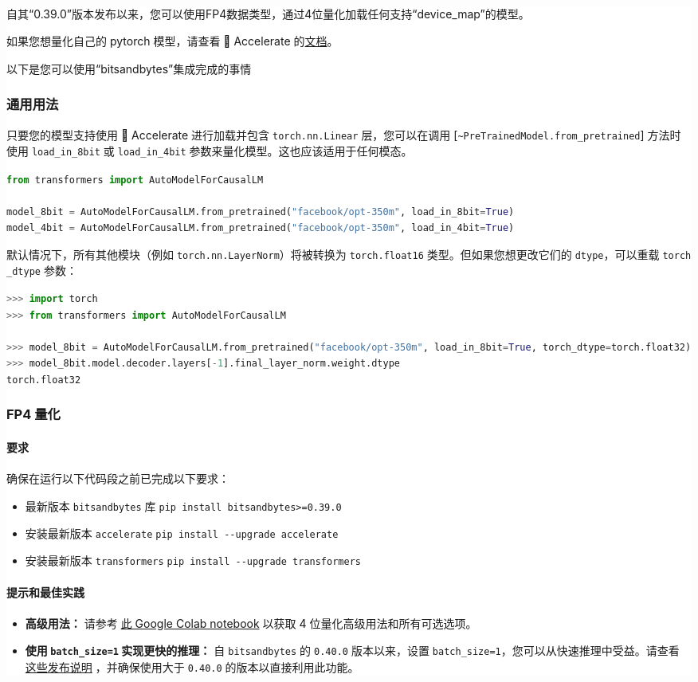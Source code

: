 自其“0.39.0”版本发布以来，您可以使用FP4数据类型，通过4位量化加载任何支持“device_map”的模型。

如果您想量化自己的 pytorch 模型，请查看 🤗 Accelerate 的[文档](https://huggingface.co/docs/accelerate/main/en/usage_guides/quantization)。

以下是您可以使用“bitsandbytes”集成完成的事情

### 通用用法

只要您的模型支持使用 🤗 Accelerate 进行加载并包含 `torch.nn.Linear` 层，您可以在调用 [`~PreTrainedModel.from_pretrained`] 方法时使用 `load_in_8bit` 或 `load_in_4bit` 参数来量化模型。这也应该适用于任何模态。

```python
from transformers import AutoModelForCausalLM

model_8bit = AutoModelForCausalLM.from_pretrained("facebook/opt-350m", load_in_8bit=True)
model_4bit = AutoModelForCausalLM.from_pretrained("facebook/opt-350m", load_in_4bit=True)
```

默认情况下，所有其他模块（例如 `torch.nn.LayerNorm`）将被转换为 `torch.float16` 类型。但如果您想更改它们的 `dtype`，可以重载 `torch_dtype` 参数：

```python
>>> import torch
>>> from transformers import AutoModelForCausalLM

>>> model_8bit = AutoModelForCausalLM.from_pretrained("facebook/opt-350m", load_in_8bit=True, torch_dtype=torch.float32)
>>> model_8bit.model.decoder.layers[-1].final_layer_norm.weight.dtype
torch.float32
```


### FP4 量化 

#### 要求

确保在运行以下代码段之前已完成以下要求：

- 最新版本 `bitsandbytes` 库
`pip install bitsandbytes>=0.39.0`

- 安装最新版本 `accelerate`
`pip install --upgrade accelerate`

- 安装最新版本 `transformers`
`pip install --upgrade transformers`

#### 提示和最佳实践


- **高级用法：** 请参考 [此 Google Colab notebook](https://colab.research.google.com/drive/1ge2F1QSK8Q7h0hn3YKuBCOAS0bK8E0wf) 以获取 4 位量化高级用法和所有可选选项。

- **使用 `batch_size=1` 实现更快的推理：** 自 `bitsandbytes` 的 `0.40.0` 版本以来，设置 `batch_size=1`，您可以从快速推理中受益。请查看 [这些发布说明](https://github.com/TimDettmers/bitsandbytes/releases/tag/0.40.0) ，并确保使用大于 `0.40.0` 的版本以直接利用此功能。
